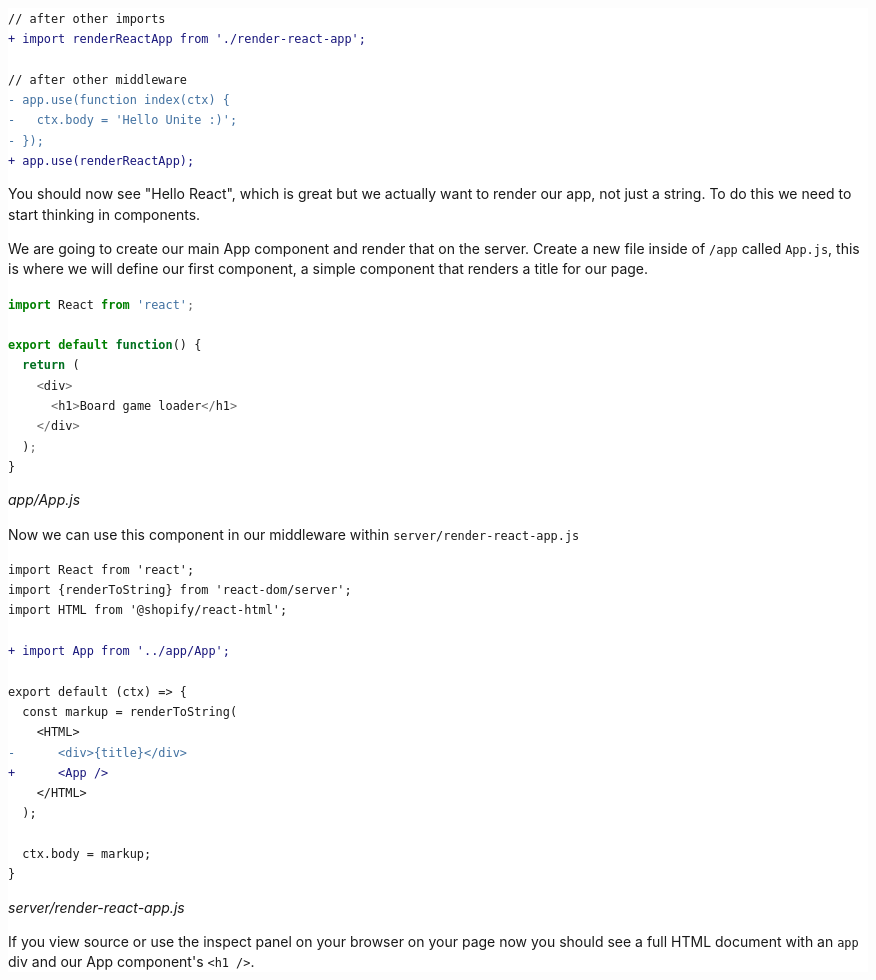 ```diff
// after other imports
+ import renderReactApp from './render-react-app';

// after other middleware
- app.use(function index(ctx) {
-   ctx.body = 'Hello Unite :)';
- });
+ app.use(renderReactApp);
```

You should now see "Hello React", which is great but we actually want to render our app, not just a string. To do this we need to start thinking in components.

We are going to create our main App component and render that on the server. Create a new file inside of `/app` called `App.js`, this is where we will define our first component, a simple component that renders a title for our page.

```js
import React from 'react';

export default function() {
  return (
    <div>
      <h1>Board game loader</h1>
    </div>
  );
}
```

_app/App.js_

Now we can use this component in our middleware within `server/render-react-app.js`

```diff
import React from 'react';
import {renderToString} from 'react-dom/server';
import HTML from '@shopify/react-html';

+ import App from '../app/App';

export default (ctx) => {
  const markup = renderToString(
    <HTML>
-      <div>{title}</div>
+      <App />
    </HTML>
  );

  ctx.body = markup;
}
```

_server/render-react-app.js_

If you view source or use the inspect panel on your browser on your page now you should see a full HTML document with an `app` div and our App component's `<h1 />`.

